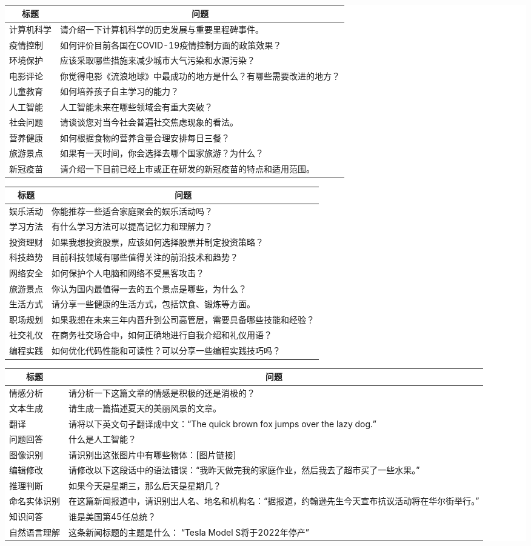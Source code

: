 |标题|问题|
|---|---|
|计算机科学|请介绍一下计算机科学的历史发展与重要里程碑事件。|
|疫情控制|如何评价目前各国在COVID-19疫情控制方面的政策效果？|
|环境保护|应该采取哪些措施来减少城市大气污染和水源污染？|
|电影评论|你觉得电影《流浪地球》中最成功的地方是什么？有哪些需要改进的地方？|
|儿童教育|如何培养孩子自主学习的能力？|
|人工智能|人工智能未来在哪些领域会有重大突破？|
|社会问题|请谈谈您对当今社会普遍社交焦虑现象的看法。|
|营养健康|如何根据食物的营养含量合理安排每日三餐？|
|旅游景点|如果有一天时间，你会选择去哪个国家旅游？为什么？|
|新冠疫苗|请介绍一下目前已经上市或正在研发的新冠疫苗的特点和适用范围。|

| 标题 | 问题 |
| --- | --- |
| 娱乐活动 | 你能推荐一些适合家庭聚会的娱乐活动吗？ |
| 学习方法 | 有什么学习方法可以提高记忆力和理解力？ |
| 投资理财 | 如果我想投资股票，应该如何选择股票并制定投资策略？ |
| 科技趋势 | 目前科技领域有哪些值得关注的前沿技术和趋势？ |
| 网络安全 | 如何保护个人电脑和网络不受黑客攻击？ |
| 旅游景点 | 你认为国内最值得一去的五个景点是哪些，为什么？ |
| 生活方式 | 请分享一些健康的生活方式，包括饮食、锻炼等方面。 |
| 职场规划 | 如果我想在未来三年内晋升到公司高管层，需要具备哪些技能和经验？ |
| 社交礼仪 | 在商务社交场合中，如何正确地进行自我介绍和礼仪用语？ |
| 编程实践 | 如何优化代码性能和可读性？可以分享一些编程实践技巧吗？ |

|标题|问题|
|----|----|
|情感分析|请分析一下这篇文章的情感是积极的还是消极的？|
|文本生成|请生成一篇描述夏天的美丽风景的文章。|
|翻译|请将以下英文句子翻译成中文：“The quick brown fox jumps over the lazy dog.”|
|问题回答|什么是人工智能？|
|图像识别|请识别出这张图片中有哪些物体：[图片链接]|
|编辑修改|请修改以下这段话中的语法错误：“我昨天做完我的家庭作业，然后我去了超市买了一些水果。”|
|推理判断|如果今天是星期三，那么后天是星期几？|
|命名实体识别|在这篇新闻报道中，请识别出人名、地名和机构名：“据报道，约翰逊先生今天宣布抗议活动将在华尔街举行。”|
|知识问答|谁是美国第45任总统？|
|自然语言理解|这条新闻标题的主题是什么： “Tesla Model S将于2022年停产”|
